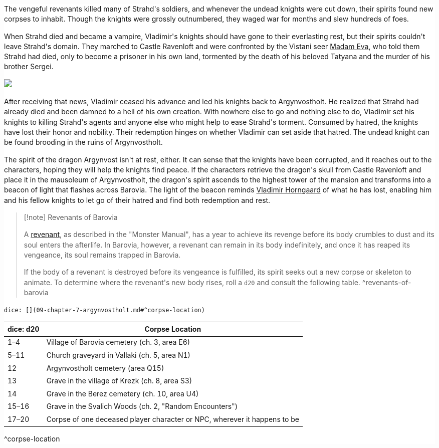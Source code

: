 The vengeful revenants killed many of Strahd's soldiers, and whenever the undead knights were cut down, their spirits found new corpses to inhabit. Though the knights were grossly outnumbered, they waged war for months and slew hundreds of foes.

When Strahd died and became a vampire, Vladimir's knights should have gone to their everlasting rest, but their spirits couldn't leave Strahd's domain. They marched to Castle Ravenloft and were confronted by the Vistani seer [Madam Eva](Mechanics/bestiary/npc/madam-eva-cos.md), who told them Strahd had died, only to become a prisoner in his own land, tormented by the death of his beloved Tatyana and the murder of his brother Sergei.

![](https://raw.githubusercontent.com/5etools-mirror-3/5etools-img/main/adventure/CoS/076-cos07-02.webp#center)

After receiving that news, Vladimir ceased his advance and led his knights back to Argynvostholt. He realized that Strahd had already died and been damned to a hell of his own creation. With nowhere else to go and nothing else to do, Vladimir set his knights to killing Strahd's agents and anyone else who might help to ease Strahd's torment. Consumed by hatred, the knights have lost their honor and nobility. Their redemption hinges on whether Vladimir can set aside that hatred. The undead knight can be found brooding in the ruins of Argynvostholt.

The spirit of the dragon Argynvost isn't at rest, either. It can sense that the knights have been corrupted, and it reaches out to the characters, hoping they will help the knights find peace. If the characters retrieve the dragon's skull from Castle Ravenloft and place it in the mausoleum of Argynvostholt, the dragon's spirit ascends to the highest tower of the mansion and transforms into a beacon of light that flashes across Barovia. The light of the beacon reminds [Vladimir Horngaard](Mechanics/bestiary/npc/vladimir-horngaard-cos.md) of what he has lost, enabling him and his fellow knights to let go of their hatred and find both redemption and rest.

> [!note] Revenants of Barovia
> 
> A [revenant](Mechanics/bestiary/undead/revenant.md), as described in the "Monster Manual", has a year to achieve its revenge before its body crumbles to dust and its soul enters the afterlife. In Barovia, however, a revenant can remain in its body indefinitely, and once it has reaped its vengeance, its soul remains trapped in Barovia.
> 
> If the body of a revenant is destroyed before its vengeance is fulfilled, its spirit seeks out a new corpse or skeleton to animate. To determine where the revenant's new body rises, roll a `d20` and consult the following table.
^revenants-of-barovia

`dice: [](09-chapter-7-argynvostholt.md#^corpse-location)`

| dice: d20 | Corpse Location |
|-----------|-----------------|
| 1–4 | Village of Barovia cemetery (ch. 3, area E6) |
| 5–11 | Church graveyard in Vallaki (ch. 5, area N1) |
| 12 | Argynvostholt cemetery (area Q15) |
| 13 | Grave in the village of Krezk (ch. 8, area S3) |
| 14 | Grave in the Berez cemetery (ch. 10, area U4) |
| 15–16 | Grave in the Svalich Woods (ch. 2, "Random Encounters") |
| 17–20 | Corpse of one deceased player character or NPC, wherever it happens to be |
^corpse-location
